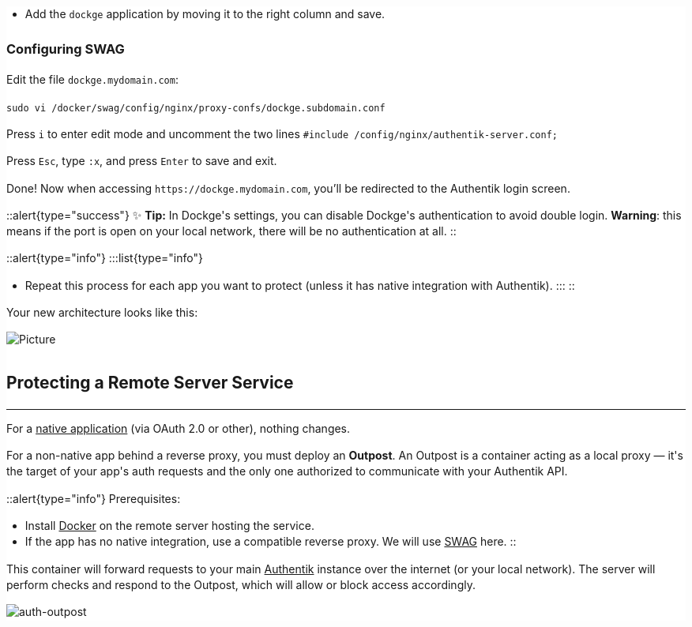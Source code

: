 - Add the `dockge` application by moving it to the right column and save.

### Configuring SWAG

Edit the file `dockge.mydomain.com`:

```shell
sudo vi /docker/swag/config/nginx/proxy-confs/dockge.subdomain.conf
```

Press `i` to enter edit mode and uncomment the two lines `#include /config/nginx/authentik-server.conf;`

Press `Esc`, type `:x`, and press `Enter` to save and exit.

Done! Now when accessing `https://dockge.mydomain.com`, you’ll be redirected to the Authentik login screen.

::alert{type="success"}
✨ __Tip:__ In Dockge's settings, you can disable Dockge's authentication to avoid double login. **Warning**: this means if the port is open on your local network, there will be no authentication at all.
::

::alert{type="info"}
:::list{type="info"}
- Repeat this process for each app you want to protect (unless it has native integration with Authentik).
:::
::

Your new architecture looks like this:

![Picture](/img/serveex/authentik.svg)

## Protecting a Remote Server Service
---
For a [native application](/serveex/security/authentik/#protecting-a-native-app) (via OAuth 2.0 or other), nothing changes.

For a non-native app behind a reverse proxy, you must deploy an __Outpost__. An Outpost is a container acting as a local proxy — it's the target of your app's auth requests and the only one authorized to communicate with your Authentik API.

::alert{type="info"}
Prerequisites:
- Install [Docker](/serveex/core/docker) on the remote server hosting the service.
- If the app has no native integration, use a compatible reverse proxy. We will use [SWAG](/serveex/core/swag) here.
::

This container will forward requests to your main [Authentik](/serveex/security/authentik#authentik) instance over the internet (or your local network). The server will perform checks and respond to the Outpost, which will allow or block access accordingly.

![auth-outpost](/img/serveex/auth-outpost.svg)
